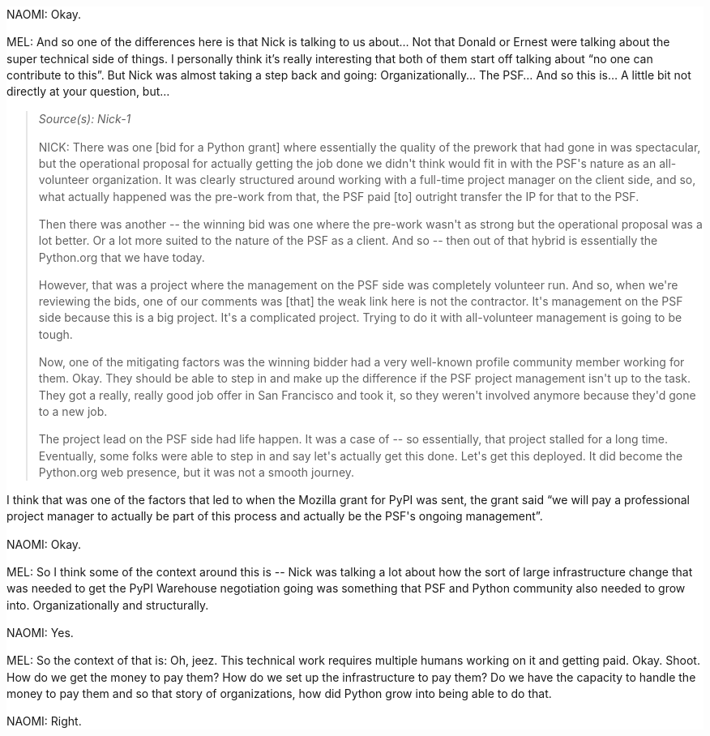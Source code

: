  

NAOMI: Okay.

MEL: And so one of the differences here is that Nick is talking to us about… Not that Donald or Ernest were talking about the super technical side of things. I personally think it’s really interesting that both of them start off talking about “no one can contribute to this”. But Nick was almost taking a step back and going: Organizationally… The PSF… And so this is… A little bit not directly at your question, but…

> _Source(s): Nick-1_
>
> NICK: There was one [bid for a Python grant] where essentially the quality of the prework that had gone in was spectacular, but the operational proposal for actually getting the job done we didn't think would fit in with the PSF's nature as an all-volunteer organization. It was clearly structured around working with a full-time project manager on the client side, and so, what actually happened was the pre-work from that, the PSF paid [to] outright transfer the IP for that to the PSF.
> 
> Then there was another -- the winning bid was one where the pre-work wasn't as strong but the operational proposal was a lot better. Or a lot more suited to the nature of the PSF as a client. And so -- then out of that hybrid is essentially the Python.org that we have today.
>
> However, that was a project where the management on the PSF side was completely volunteer run. And so, when we're reviewing the bids, one of our comments was [that] the weak link here is not the contractor. It's management on the PSF side because this is a big project. It's a complicated project. Trying to do it with all-volunteer management is going to be tough.
> 
> Now, one of the mitigating factors was the winning bidder had a very well-known profile community member working for them. Okay. They should be able to step in and make up the difference if the PSF project management isn't up to the task. They got a really, really good job offer in San Francisco and took it, so they weren't involved anymore because they'd gone to a new job.
> 
> The project lead on the PSF side had life happen. It was a case of -- so essentially, that project stalled for a long time. Eventually, some folks were able to step in and say let's actually get this done. Let's get this deployed. It did become the Python.org web presence, but it was not a smooth journey.
> 
I think that was one of the factors that led to when the Mozilla grant for PyPI was sent, the grant said “we will pay a professional project manager to actually be part of this process and actually be the PSF's ongoing management”.

NAOMI: Okay.

MEL: So I think some of the context around this is -- Nick was talking a lot about how the sort of large infrastructure change that was needed to get the PyPI Warehouse negotiation going was something that PSF and Python community also needed to grow into. Organizationally and structurally.

NAOMI: Yes.

MEL: So the context of that is: Oh, jeez. This technical work requires multiple humans working on it and getting paid. Okay. Shoot. How do we get the money to pay them? How do we set up the infrastructure to pay them? Do we have the capacity to handle the money to pay them and so that story of organizations, how did Python grow into being able to do that.

NAOMI: Right.
